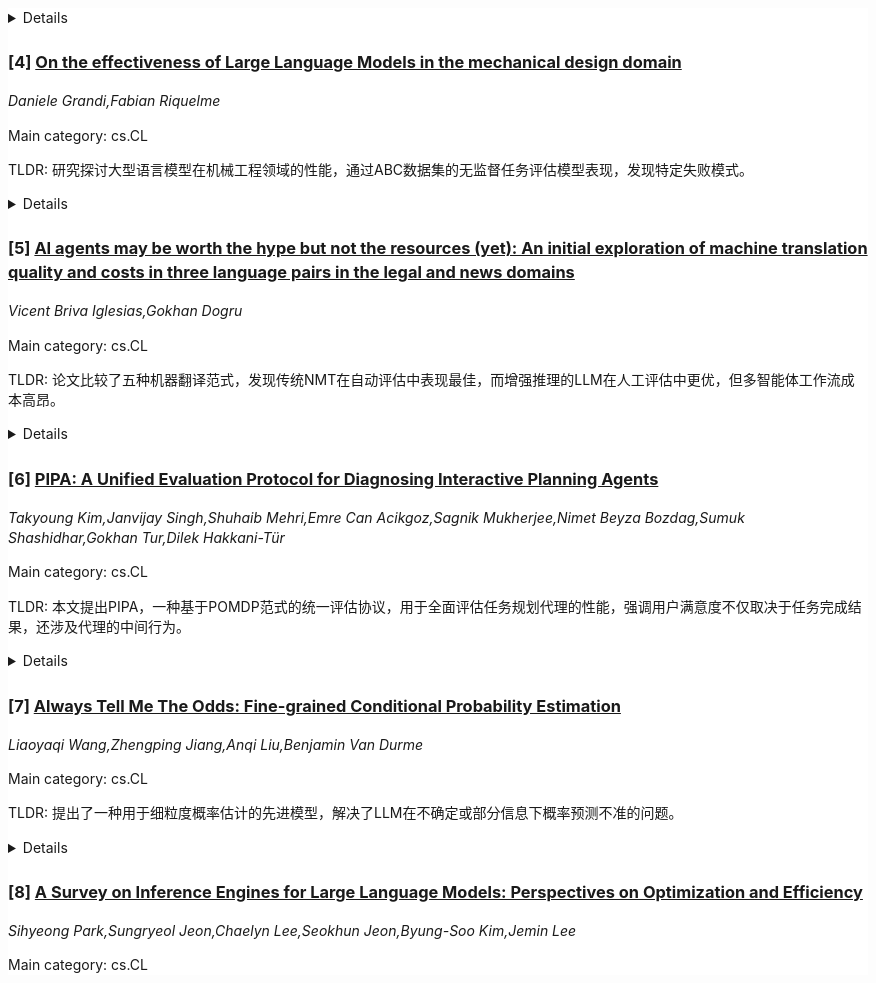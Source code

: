 
<details><summary>Details</summary></details>

### [4] [On the effectiveness of Large Language Models in the mechanical design domain](https://arxiv.org/abs/2505.01559)
*Daniele Grandi,Fabian Riquelme*

Main category: cs.CL

TLDR: 研究探讨大型语言模型在机械工程领域的性能，通过ABC数据集的无监督任务评估模型表现，发现特定失败模式。


<details><summary>Details</summary></details>

### [5] [AI agents may be worth the hype but not the resources (yet): An initial exploration of machine translation quality and costs in three language pairs in the legal and news domains](https://arxiv.org/abs/2505.01560)
*Vicent Briva Iglesias,Gokhan Dogru*

Main category: cs.CL

TLDR: 论文比较了五种机器翻译范式，发现传统NMT在自动评估中表现最佳，而增强推理的LLM在人工评估中更优，但多智能体工作流成本高昂。


<details><summary>Details</summary></details>

### [6] [PIPA: A Unified Evaluation Protocol for Diagnosing Interactive Planning Agents](https://arxiv.org/abs/2505.01592)
*Takyoung Kim,Janvijay Singh,Shuhaib Mehri,Emre Can Acikgoz,Sagnik Mukherjee,Nimet Beyza Bozdag,Sumuk Shashidhar,Gokhan Tur,Dilek Hakkani-Tür*

Main category: cs.CL

TLDR: 本文提出PIPA，一种基于POMDP范式的统一评估协议，用于全面评估任务规划代理的性能，强调用户满意度不仅取决于任务完成结果，还涉及代理的中间行为。


<details><summary>Details</summary></details>

### [7] [Always Tell Me The Odds: Fine-grained Conditional Probability Estimation](https://arxiv.org/abs/2505.01595)
*Liaoyaqi Wang,Zhengping Jiang,Anqi Liu,Benjamin Van Durme*

Main category: cs.CL

TLDR: 提出了一种用于细粒度概率估计的先进模型，解决了LLM在不确定或部分信息下概率预测不准的问题。


<details><summary>Details</summary></details>

### [8] [A Survey on Inference Engines for Large Language Models: Perspectives on Optimization and Efficiency](https://arxiv.org/abs/2505.01658)
*Sihyeong Park,Sungryeol Jeon,Chaelyn Lee,Seokhun Jeon,Byung-Soo Kim,Jemin Lee*

Main category: cs.CL
